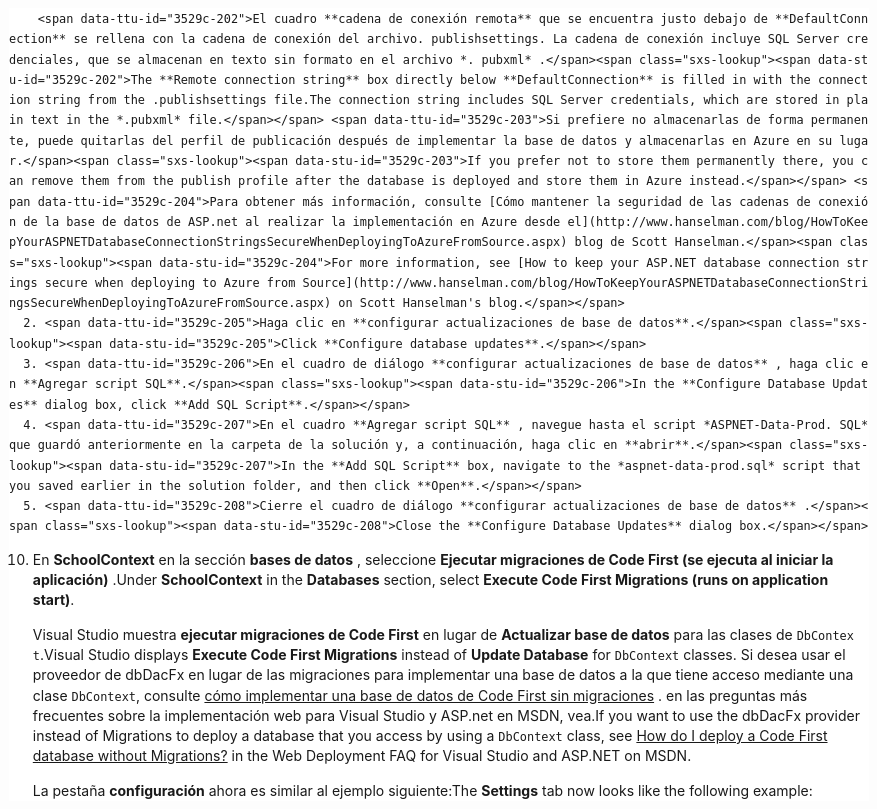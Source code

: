         <span data-ttu-id="3529c-202">El cuadro **cadena de conexión remota** que se encuentra justo debajo de **DefaultConnection** se rellena con la cadena de conexión del archivo. publishsettings. La cadena de conexión incluye SQL Server credenciales, que se almacenan en texto sin formato en el archivo *. pubxml* .</span><span class="sxs-lookup"><span data-stu-id="3529c-202">The **Remote connection string** box directly below **DefaultConnection** is filled in with the connection string from the .publishsettings file.The connection string includes SQL Server credentials, which are stored in plain text in the *.pubxml* file.</span></span> <span data-ttu-id="3529c-203">Si prefiere no almacenarlas de forma permanente, puede quitarlas del perfil de publicación después de implementar la base de datos y almacenarlas en Azure en su lugar.</span><span class="sxs-lookup"><span data-stu-id="3529c-203">If you prefer not to store them permanently there, you can remove them from the publish profile after the database is deployed and store them in Azure instead.</span></span> <span data-ttu-id="3529c-204">Para obtener más información, consulte [Cómo mantener la seguridad de las cadenas de conexión de la base de datos de ASP.net al realizar la implementación en Azure desde el](http://www.hanselman.com/blog/HowToKeepYourASPNETDatabaseConnectionStringsSecureWhenDeployingToAzureFromSource.aspx) blog de Scott Hanselman.</span><span class="sxs-lookup"><span data-stu-id="3529c-204">For more information, see [How to keep your ASP.NET database connection strings secure when deploying to Azure from Source](http://www.hanselman.com/blog/HowToKeepYourASPNETDatabaseConnectionStringsSecureWhenDeployingToAzureFromSource.aspx) on Scott Hanselman's blog.</span></span>
      2. <span data-ttu-id="3529c-205">Haga clic en **configurar actualizaciones de base de datos**.</span><span class="sxs-lookup"><span data-stu-id="3529c-205">Click **Configure database updates**.</span></span>
      3. <span data-ttu-id="3529c-206">En el cuadro de diálogo **configurar actualizaciones de base de datos** , haga clic en **Agregar script SQL**.</span><span class="sxs-lookup"><span data-stu-id="3529c-206">In the **Configure Database Updates** dialog box, click **Add SQL Script**.</span></span>
      4. <span data-ttu-id="3529c-207">En el cuadro **Agregar script SQL** , navegue hasta el script *ASPNET-Data-Prod. SQL* que guardó anteriormente en la carpeta de la solución y, a continuación, haga clic en **abrir**.</span><span class="sxs-lookup"><span data-stu-id="3529c-207">In the **Add SQL Script** box, navigate to the *aspnet-data-prod.sql* script that you saved earlier in the solution folder, and then click **Open**.</span></span>
      5. <span data-ttu-id="3529c-208">Cierre el cuadro de diálogo **configurar actualizaciones de base de datos** .</span><span class="sxs-lookup"><span data-stu-id="3529c-208">Close the **Configure Database Updates** dialog box.</span></span>
10. <span data-ttu-id="3529c-209">En **SchoolContext** en la sección **bases de datos** , seleccione **Ejecutar migraciones de Code First (se ejecuta al iniciar la aplicación)** .</span><span class="sxs-lookup"><span data-stu-id="3529c-209">Under **SchoolContext** in the **Databases** section, select **Execute Code First Migrations (runs on application start)**.</span></span>

    <span data-ttu-id="3529c-210">Visual Studio muestra **ejecutar migraciones de Code First** en lugar de **Actualizar base de datos** para las clases de `DbContext`.</span><span class="sxs-lookup"><span data-stu-id="3529c-210">Visual Studio displays **Execute Code First Migrations** instead of **Update Database** for `DbContext` classes.</span></span> <span data-ttu-id="3529c-211">Si desea usar el proveedor de dbDacFx en lugar de las migraciones para implementar una base de datos a la que tiene acceso mediante una clase `DbContext`, consulte [cómo implementar una base de datos de Code First sin migraciones](https://msdn.microsoft.com/library/ee942158.aspx#deploy_code_first_without_migrations) . en las preguntas más frecuentes sobre la implementación web para Visual Studio y ASP.net en MSDN, vea.</span><span class="sxs-lookup"><span data-stu-id="3529c-211">If you want to use the dbDacFx provider instead of Migrations to deploy a database that you access by using a `DbContext` class, see [How do I deploy a Code First database without Migrations?](https://msdn.microsoft.com/library/ee942158.aspx#deploy_code_first_without_migrations) in the Web Deployment FAQ for Visual Studio and ASP.NET on MSDN.</span></span>

    <span data-ttu-id="3529c-212">La pestaña **configuración** ahora es similar al ejemplo siguiente:</span><span class="sxs-lookup"><span data-stu-id="3529c-212">The **Settings** tab now looks like the following example:</span></span>
